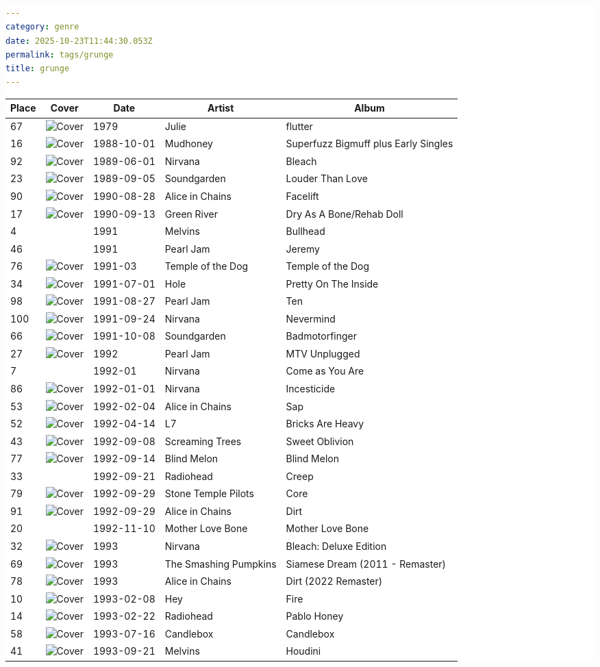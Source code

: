```yaml
---
category: genre
date: 2025-10-23T11:44:30.053Z
permalink: tags/grunge
title: grunge
---
```


| Place | Cover | Date | Artist | Album |
|---|---|---|---|---|
| 67 | ![Cover](https://i.discogs.com/tryat2cpONHCNndsxvDze-VFt9nYzV58HwVmNvzSkyQ/rs:fit/g:sm/q:40/h:150/w:150/czM6Ly9kaXNjb2dz/LWRhdGFiYXNlLWlt/YWdlcy9SLTY2NTU3/NTctMTQzMzA4MDMy/MC05NjExLmpwZWc.jpeg) | 1979 | Julie | flutter |
| 16 | ![Cover](https://lastfm.freetls.fastly.net/i/u/34s/b673c7e172bb47c99fe20104a1c6518e.png) | 1988-10-01 | Mudhoney | Superfuzz Bigmuff plus Early Singles |
| 92 | ![Cover](https://lastfm.freetls.fastly.net/i/u/34s/be6c0c1bed5a460e7d74b114935a26d6.png) | 1989-06-01 | Nirvana | Bleach |
| 23 | ![Cover](https://lastfm.freetls.fastly.net/i/u/34s/3efe7734ad166f95afb829a297e82573.png) | 1989-09-05 | Soundgarden | Louder Than Love |
| 90 | ![Cover](https://lastfm.freetls.fastly.net/i/u/34s/0698a59a0b874793a11d3f081b14d48a.png) | 1990-08-28 | Alice in Chains | Facelift |
| 17 | ![Cover](https://lastfm.freetls.fastly.net/i/u/34s/4874aada7d1653194665bce225194b3c.png) | 1990-09-13 | Green River | Dry As A Bone/Rehab Doll |
| 4 |  | 1991 | Melvins | Bullhead |
| 46 |  | 1991 | Pearl Jam | Jeremy |
| 76 | ![Cover](https://lastfm.freetls.fastly.net/i/u/34s/3864284905b70443ea6ba6f47ab899ae.png) | 1991-03 | Temple of the Dog | Temple of the Dog |
| 34 | ![Cover](https://i.discogs.com/dCnpBSfWFLEhSTaGrlABdKvctXyHHH0r5VoPlIOIOFU/rs:fit/g:sm/q:40/h:150/w:150/czM6Ly9kaXNjb2dz/LWRhdGFiYXNlLWlt/YWdlcy9SLTQ2NDEy/Mi0xMzAzODY1NDQ4/LmpwZWc.jpeg) | 1991-07-01 | Hole | Pretty On The Inside |
| 98 | ![Cover](https://lastfm.freetls.fastly.net/i/u/34s/4dfa0959e9534f8dcfd24d5dc5110589.png) | 1991-08-27 | Pearl Jam | Ten |
| 100 | ![Cover](https://lastfm.freetls.fastly.net/i/u/34s/e8693de0a153e609b3eaebb42d62e8be.png) | 1991-09-24 | Nirvana | Nevermind |
| 66 | ![Cover](https://lastfm.freetls.fastly.net/i/u/34s/d1ebdbac3445a7922feeccee2c718291.png) | 1991-10-08 | Soundgarden | Badmotorfinger |
| 27 | ![Cover](https://lastfm.freetls.fastly.net/i/u/34s/ea2010be57a0c2d1544746e90ea0cd29.png) | 1992 | Pearl Jam | MTV Unplugged |
| 7 |  | 1992-01 | Nirvana | Come as You Are |
| 86 | ![Cover](https://lastfm.freetls.fastly.net/i/u/34s/a78bbd5ff0184115902f403212f04976.png) | 1992-01-01 | Nirvana | Incesticide |
| 53 | ![Cover](https://lastfm.freetls.fastly.net/i/u/34s/d7c7273112f64bb999c0e099ae52f41e.png) | 1992-02-04 | Alice in Chains | Sap |
| 52 | ![Cover](https://lastfm.freetls.fastly.net/i/u/34s/ffa75f10eb7c119cd98ebebe1f564556.png) | 1992-04-14 | L7 | Bricks Are Heavy |
| 43 | ![Cover](https://lastfm.freetls.fastly.net/i/u/34s/877177b7affb4f5a065539413b8633a8.png) | 1992-09-08 | Screaming Trees | Sweet Oblivion |
| 77 | ![Cover](https://lastfm.freetls.fastly.net/i/u/34s/bc5bbe4aef79d70617e2e9ee8a701221.png) | 1992-09-14 | Blind Melon | Blind Melon |
| 33 |  | 1992-09-21 | Radiohead | Creep |
| 79 | ![Cover](https://lastfm.freetls.fastly.net/i/u/34s/c1dd25f6e16c6b047675a816bdc323cb.png) | 1992-09-29 | Stone Temple Pilots | Core |
| 91 | ![Cover](https://lastfm.freetls.fastly.net/i/u/34s/35bc4e8dc7345bed22e3763b4ac98efe.png) | 1992-09-29 | Alice in Chains | Dirt |
| 20 |  | 1992-11-10 | Mother Love Bone | Mother Love Bone |
| 32 | ![Cover](https://lastfm.freetls.fastly.net/i/u/34s/5a5f6501a4adc337a9bdcb7e8575e6b5.png) | 1993 | Nirvana | Bleach: Deluxe Edition |
| 69 | ![Cover](https://i.discogs.com/yrvy1XnG8wS2pPMYq6gX0tdKi_tuNZghZaHxvE2jAQE/rs:fit/g:sm/q:40/h:150/w:150/czM6Ly9kaXNjb2dz/LWRhdGFiYXNlLWlt/YWdlcy9SLTcwNDU1/ODItMTQzMjQ0ODMy/Ny0xMDM4LmpwZWc.jpeg) | 1993 | The Smashing Pumpkins | Siamese Dream (2011 - Remaster) |
| 78 | ![Cover](https://lastfm.freetls.fastly.net/i/u/34s/5c4b6583f6112eaa243f12ca00527068.png) | 1993 | Alice in Chains | Dirt (2022 Remaster) |
| 10 | ![Cover](https://lastfm.freetls.fastly.net/i/u/34s/ab3d7a2fb12094e5cd4515701333547f.png) | 1993-02-08 | Hey | Fire |
| 14 | ![Cover](https://lastfm.freetls.fastly.net/i/u/34s/e6b38ee9858b906470ba6826825b9354.png) | 1993-02-22 | Radiohead | Pablo Honey |
| 58 | ![Cover](https://lastfm.freetls.fastly.net/i/u/34s/7fdce7b9c7aac2ae8fe2a2a8defaa29c.png) | 1993-07-16 | Candlebox | Candlebox |
| 41 | ![Cover](https://lastfm.freetls.fastly.net/i/u/34s/4c7673e1167f9ce165ee1df772510636.png) | 1993-09-21 | Melvins | Houdini |